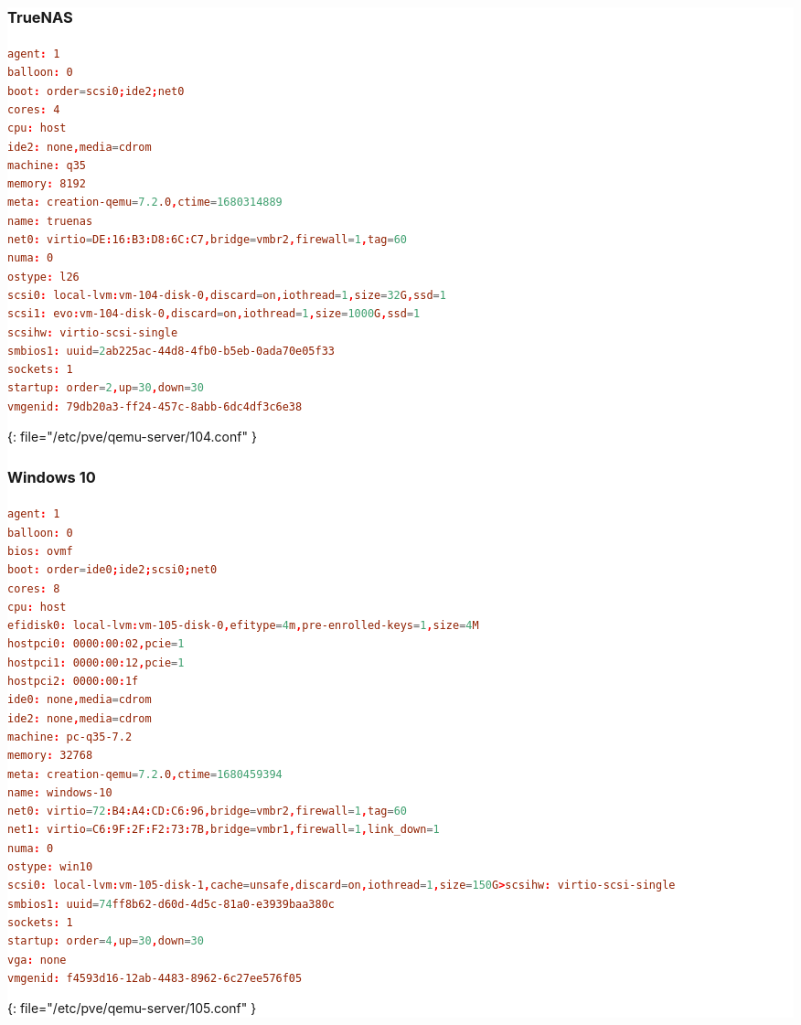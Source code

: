 ### TrueNAS

```conf
agent: 1
balloon: 0
boot: order=scsi0;ide2;net0
cores: 4
cpu: host
ide2: none,media=cdrom
machine: q35
memory: 8192
meta: creation-qemu=7.2.0,ctime=1680314889
name: truenas
net0: virtio=DE:16:B3:D8:6C:C7,bridge=vmbr2,firewall=1,tag=60
numa: 0
ostype: l26
scsi0: local-lvm:vm-104-disk-0,discard=on,iothread=1,size=32G,ssd=1
scsi1: evo:vm-104-disk-0,discard=on,iothread=1,size=1000G,ssd=1
scsihw: virtio-scsi-single
smbios1: uuid=2ab225ac-44d8-4fb0-b5eb-0ada70e05f33
sockets: 1
startup: order=2,up=30,down=30
vmgenid: 79db20a3-ff24-457c-8abb-6dc4df3c6e38
```
{: file="/etc/pve/qemu-server/104.conf" }

### Windows 10

```conf
agent: 1
balloon: 0
bios: ovmf
boot: order=ide0;ide2;scsi0;net0
cores: 8
cpu: host
efidisk0: local-lvm:vm-105-disk-0,efitype=4m,pre-enrolled-keys=1,size=4M
hostpci0: 0000:00:02,pcie=1
hostpci1: 0000:00:12,pcie=1
hostpci2: 0000:00:1f
ide0: none,media=cdrom
ide2: none,media=cdrom
machine: pc-q35-7.2
memory: 32768
meta: creation-qemu=7.2.0,ctime=1680459394
name: windows-10
net0: virtio=72:B4:A4:CD:C6:96,bridge=vmbr2,firewall=1,tag=60
net1: virtio=C6:9F:2F:F2:73:7B,bridge=vmbr1,firewall=1,link_down=1
numa: 0
ostype: win10
scsi0: local-lvm:vm-105-disk-1,cache=unsafe,discard=on,iothread=1,size=150G>scsihw: virtio-scsi-single
smbios1: uuid=74ff8b62-d60d-4d5c-81a0-e3939baa380c
sockets: 1
startup: order=4,up=30,down=30
vga: none
vmgenid: f4593d16-12ab-4483-8962-6c27ee576f05
```
{: file="/etc/pve/qemu-server/105.conf" }
